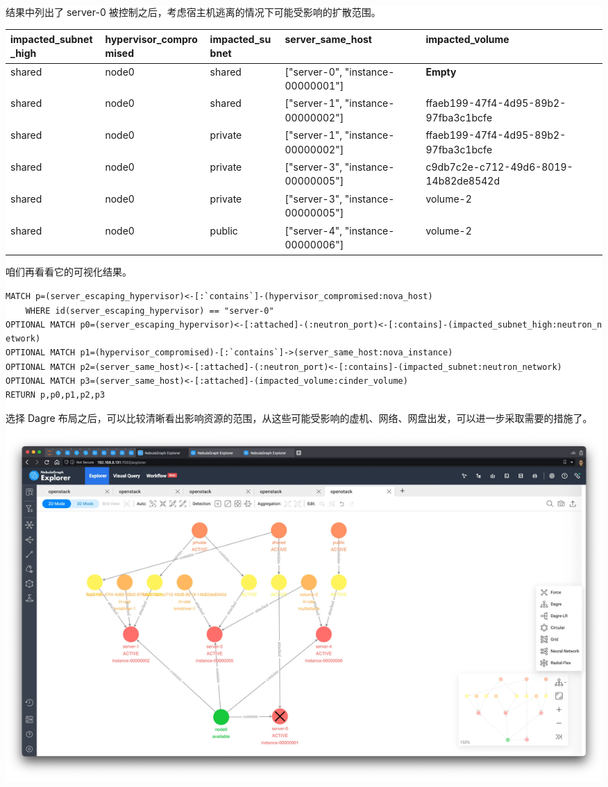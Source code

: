 ```cypher
```

结果中列出了 server-0 被控制之后，考虑宿主机逃离的情况下可能受影响的扩散范围。

| impacted_subnet_high | hypervisor_compromised | impacted_subnet | server_same_host                  | impacted_volume                      |
| :------------------- | :--------------------- | :-------------- | :-------------------------------- | :----------------------------------- |
| shared               | node0                  | shared          | ["server-0", "instance-00000001"] | __Empty__                            |
| shared               | node0                  | shared          | ["server-1", "instance-00000002"] | ffaeb199-47f4-4d95-89b2-97fba3c1bcfe |
| shared               | node0                  | private         | ["server-1", "instance-00000002"] | ffaeb199-47f4-4d95-89b2-97fba3c1bcfe |
| shared               | node0                  | private         | ["server-3", "instance-00000005"] | c9db7c2e-c712-49d6-8019-14b82de8542d |
| shared               | node0                  | private         | ["server-3", "instance-00000005"] | volume-2                             |
| shared               | node0                  | public          | ["server-4", "instance-00000006"] | volume-2                             |

咱们再看看它的可视化结果。

```cypher
MATCH p=(server_escaping_hypervisor)<-[:`contains`]-(hypervisor_compromised:nova_host)
    WHERE id(server_escaping_hypervisor) == "server-0"
OPTIONAL MATCH p0=(server_escaping_hypervisor)<-[:attached]-(:neutron_port)<-[:contains]-(impacted_subnet_high:neutron_network)
OPTIONAL MATCH p1=(hypervisor_compromised)-[:`contains`]->(server_same_host:nova_instance)
OPTIONAL MATCH p2=(server_same_host)<-[:attached]-(:neutron_port)<-[:contains]-(impacted_subnet:neutron_network)
OPTIONAL MATCH p3=(server_same_host)<-[:attached]-(impacted_volume:cinder_volume)
RETURN p,p0,p1,p2,p3
```

选择 Dagre 布局之后，可以比较清晰看出影响资源的范围，从这些可能受影响的虚机、网络、网盘出发，可以进一步采取需要的措施了。

![hypervisor_escape](hypervisor_escape.webp)

